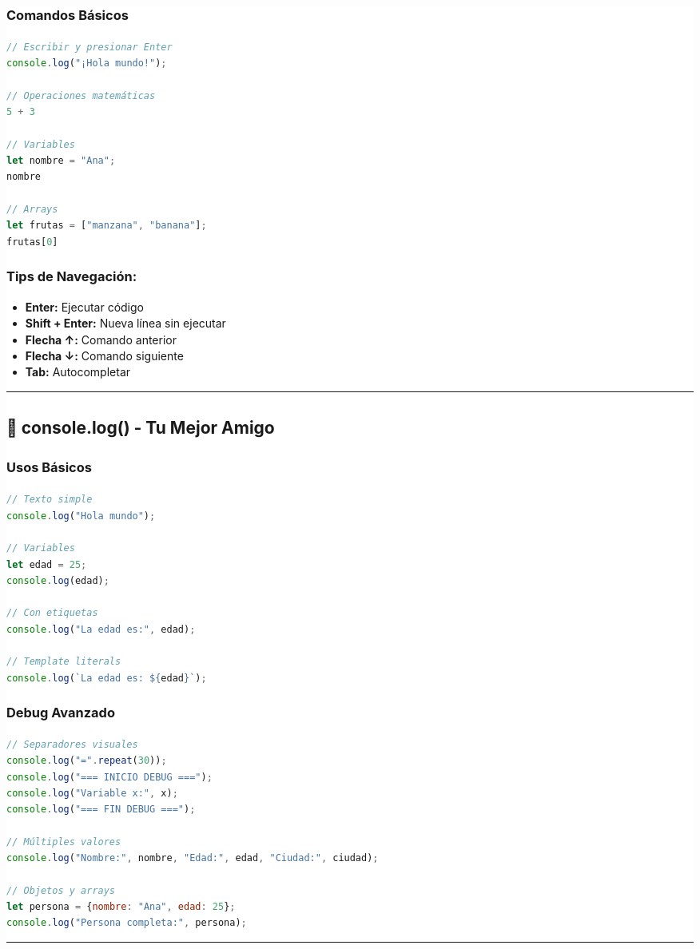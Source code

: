 ### **Comandos Básicos**
```javascript
// Escribir y presionar Enter
console.log("¡Hola mundo!");

// Operaciones matemáticas
5 + 3

// Variables
let nombre = "Ana";
nombre

// Arrays
let frutas = ["manzana", "banana"];
frutas[0]
```

### **Tips de Navegación:**
- **Enter:** Ejecutar código
- **Shift + Enter:** Nueva línea sin ejecutar
- **Flecha ↑:** Comando anterior
- **Flecha ↓:** Comando siguiente
- **Tab:** Autocompletar

---

## 🎯 console.log() - Tu Mejor Amigo

### **Usos Básicos**
```javascript
// Texto simple
console.log("Hola mundo");

// Variables
let edad = 25;
console.log(edad);

// Con etiquetas
console.log("La edad es:", edad);

// Template literals
console.log(`La edad es: ${edad}`);
```

### **Debug Avanzado**
```javascript
// Separadores visuales
console.log("=".repeat(30));
console.log("=== INICIO DEBUG ===");
console.log("Variable x:", x);
console.log("=== FIN DEBUG ===");

// Múltiples valores
console.log("Nombre:", nombre, "Edad:", edad, "Ciudad:", ciudad);

// Objetos y arrays
let persona = {nombre: "Ana", edad: 25};
console.log("Persona completa:", persona);
```

---